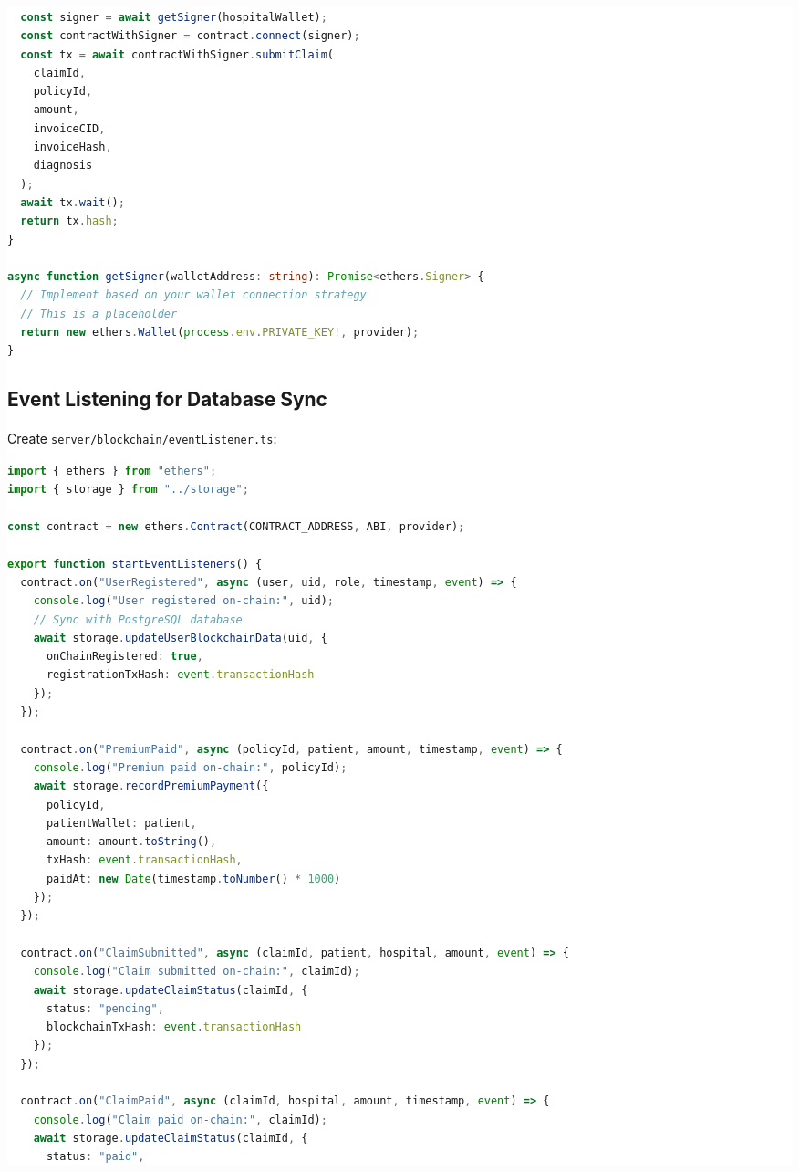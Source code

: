 ```typescript
  const signer = await getSigner(hospitalWallet);
  const contractWithSigner = contract.connect(signer);
  const tx = await contractWithSigner.submitClaim(
    claimId,
    policyId,
    amount,
    invoiceCID,
    invoiceHash,
    diagnosis
  );
  await tx.wait();
  return tx.hash;
}

async function getSigner(walletAddress: string): Promise<ethers.Signer> {
  // Implement based on your wallet connection strategy
  // This is a placeholder
  return new ethers.Wallet(process.env.PRIVATE_KEY!, provider);
}
```

## Event Listening for Database Sync

Create `server/blockchain/eventListener.ts`:
```typescript
import { ethers } from "ethers";
import { storage } from "../storage";

const contract = new ethers.Contract(CONTRACT_ADDRESS, ABI, provider);

export function startEventListeners() {
  contract.on("UserRegistered", async (user, uid, role, timestamp, event) => {
    console.log("User registered on-chain:", uid);
    // Sync with PostgreSQL database
    await storage.updateUserBlockchainData(uid, {
      onChainRegistered: true,
      registrationTxHash: event.transactionHash
    });
  });
  
  contract.on("PremiumPaid", async (policyId, patient, amount, timestamp, event) => {
    console.log("Premium paid on-chain:", policyId);
    await storage.recordPremiumPayment({
      policyId,
      patientWallet: patient,
      amount: amount.toString(),
      txHash: event.transactionHash,
      paidAt: new Date(timestamp.toNumber() * 1000)
    });
  });
  
  contract.on("ClaimSubmitted", async (claimId, patient, hospital, amount, event) => {
    console.log("Claim submitted on-chain:", claimId);
    await storage.updateClaimStatus(claimId, {
      status: "pending",
      blockchainTxHash: event.transactionHash
    });
  });
  
  contract.on("ClaimPaid", async (claimId, hospital, amount, timestamp, event) => {
    console.log("Claim paid on-chain:", claimId);
    await storage.updateClaimStatus(claimId, {
      status: "paid",
```